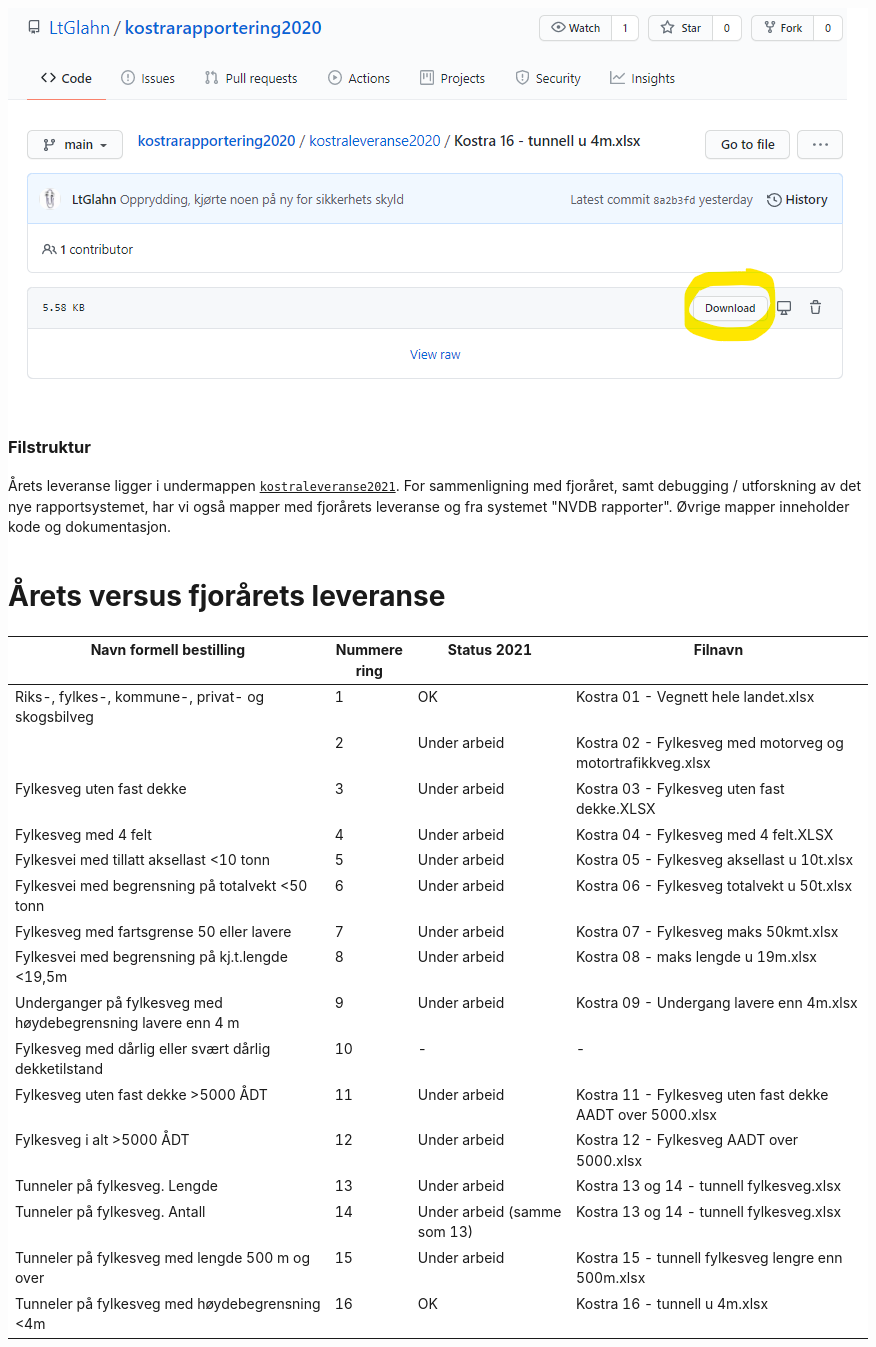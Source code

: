 ![Nedlasting, enkelt fil](./bilder/lastnedfil.png)  


### Filstruktur

Årets leveranse ligger i undermappen [`kostraleveranse2021`](https://github.com/LtGlahn/kostrarapportering2021/tree/main/kostraleveranse2020). For sammenligning med fjoråret, samt debugging / utforskning av det nye rapportsystemet, har vi også mapper med fjorårets leveranse og fra systemet "NVDB rapporter". Øvrige mapper inneholder kode og dokumentasjon. 


# Årets versus fjorårets leveranse


| Navn formell bestilling                           |  Nummerering                 | Status 2021                      | Filnavn	                                                          |
|---------------------------------------------------|------------------------------|----------------------------------|-------------------------------------------------------------------|
| Riks-, fylkes-, kommune-, privat- og skogsbilveg 	|                            1 | OK                               | Kostra 01 - Vegnett hele landet.xlsx			|
|                                                   |                            2 | Under arbeid                     | Kostra 02 - Fylkesveg med motorveg og motortrafikkveg.xlsx |
| Fylkesveg uten fast dekke 						            |                            3 | Under arbeid                     | Kostra 03 - Fylkesveg uten fast dekke.XLSX |
| Fylkesveg med 4 felt                              |                            4 | Under arbeid                     | Kostra 04 - Fylkesveg med 4 felt.XLSX |
| Fylkesvei med tillatt aksellast <10 tonn 			    |                            5 | Under arbeid                     | Kostra 05 - Fylkesveg aksellast u 10t.xlsx |
| Fylkesvei med begrensning på totalvekt <50 tonn 	|                            6 | Under arbeid                     | Kostra 06 - Fylkesveg totalvekt u 50t.xlsx |
| Fylkesveg med fartsgrense 50 eller lavere 		    |   	  	                   7 | Under arbeid                     | Kostra 07 - Fylkesveg maks 50kmt.xlsx | 
| Fylkesvei med begrensning på kj.t.lengde <19,5m 	|   	  	                   8 | Under arbeid                     | Kostra 08 - maks lengde u 19m.xlsx |
| Underganger på fylkesveg med høydebegrensning lavere enn 4 m 	|                9 | Under arbeid                     | Kostra 09 - Undergang lavere enn 4m.xlsx |
| Fylkesveg med dårlig eller svært dårlig dekketilstand |                       10 | -                                |	-                                                                 |
| Fylkesveg uten fast dekke >5000 ÅDT 				      |                           11 | Under arbeid                     | Kostra 11 - Fylkesveg uten fast dekke AADT over 5000.xlsx         |
| Fylkesveg i alt >5000 ÅDT 						            |                           12 | Under arbeid                     | Kostra 12 - Fylkesveg AADT over 5000.xlsx |
| Tunneler på fylkesveg. Lengde                     |                           13 | Under arbeid                     | Kostra 13 og 14 - tunnell fylkesveg.xlsx |
| Tunneler på fylkesveg. Antall 					          |                           14 | Under arbeid (samme som  13)     |  Kostra 13 og 14 - tunnell fylkesveg.xlsx |
| Tunneler på fylkesveg med lengde 500 m og over 	  |                           15 | Under arbeid                     | Kostra 15 - tunnell fylkesveg lengre enn 500m.xlsx |
| Tunneler på fylkesveg med høydebegrensning <4m    |                           16 | OK                               | Kostra 16 - tunnell u 4m.xlsx    |
